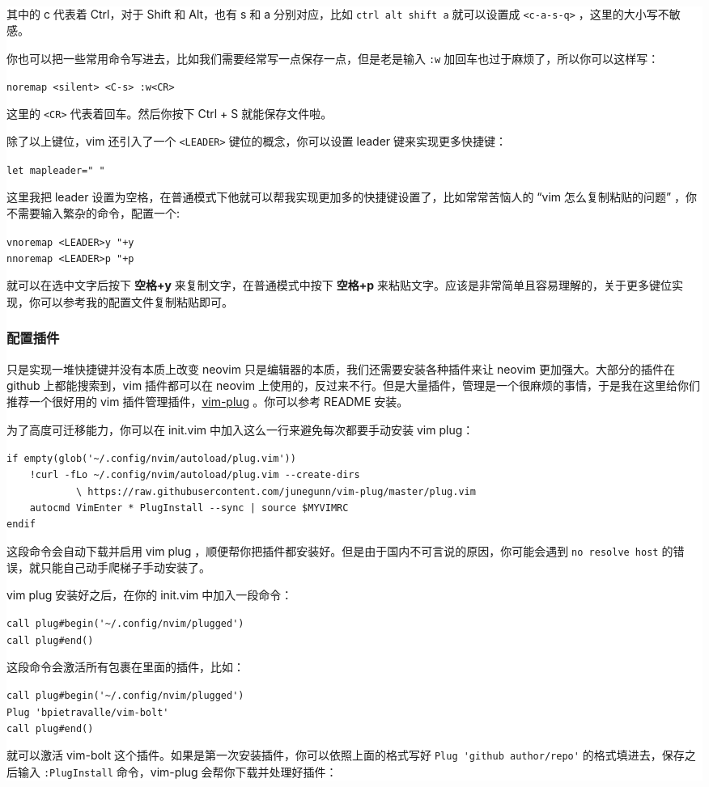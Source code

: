 其中的 c 代表着 Ctrl，对于 Shift 和 Alt，也有 s 和 a 分别对应，比如 `ctrl alt shift a` 就可以设置成 `<c-a-s-q>` ，这里的大小写不敏感。

你也可以把一些常用命令写进去，比如我们需要经常写一点保存一点，但是老是输入 `:w` 加回车也过于麻烦了，所以你可以这样写：

```vimscript
noremap <silent> <C-s> :w<CR>
```

这里的 `<CR>` 代表着回车。然后你按下 Ctrl + S 就能保存文件啦。

除了以上键位，vim 还引入了一个 `<LEADER>` 键位的概念，你可以设置 leader 键来实现更多快捷键：

```vimscript
let mapleader=" "
```

这里我把 leader 设置为空格，在普通模式下他就可以帮我实现更加多的快捷键设置了，比如常常苦恼人的 “vim 怎么复制粘贴的问题” ，你不需要输入繁杂的命令，配置一个:

```vimscript
vnoremap <LEADER>y "+y
nnoremap <LEADER>p "+p
```

就可以在选中文字后按下 **空格+y** 来复制文字，在普通模式中按下 **空格+p** 来粘贴文字。应该是非常简单且容易理解的，关于更多键位实现，你可以参考我的配置文件复制粘贴即可。

### 配置插件

只是实现一堆快捷键并没有本质上改变 neovim 只是编辑器的本质，我们还需要安装各种插件来让 neovim 更加强大。大部分的插件在 github 上都能搜索到，vim 插件都可以在 neovim 上使用的，反过来不行。但是大量插件，管理是一个很麻烦的事情，于是我在这里给你们推荐一个很好用的 vim 插件管理插件，[vim-plug](https://github.com/junegunn/vim-plug) 。你可以参考 README 安装。

为了高度可迁移能力，你可以在 init.vim 中加入这么一行来避免每次都要手动安装 vim plug：

```vimscript
if empty(glob('~/.config/nvim/autoload/plug.vim'))
	!curl -fLo ~/.config/nvim/autoload/plug.vim --create-dirs
			\ https://raw.githubusercontent.com/junegunn/vim-plug/master/plug.vim
	autocmd VimEnter * PlugInstall --sync | source $MYVIMRC
endif
```

这段命令会自动下载并启用 vim plug ，顺便帮你把插件都安装好。但是由于国内不可言说的原因，你可能会遇到 `no resolve host` 的错误，就只能自己动手爬梯子手动安装了。

vim plug 安装好之后，在你的 init.vim 中加入一段命令：

```vimscript
call plug#begin('~/.config/nvim/plugged')
call plug#end()
```

这段命令会激活所有包裹在里面的插件，比如：

```vimscript
call plug#begin('~/.config/nvim/plugged')
Plug 'bpietravalle/vim-bolt'
call plug#end()
```

就可以激活 vim-bolt 这个插件。如果是第一次安装插件，你可以依照上面的格式写好 `Plug 'github author/repo'` 的格式填进去，保存之后输入 `:PlugInstall` 命令，vim-plug 会帮你下载并处理好插件：

